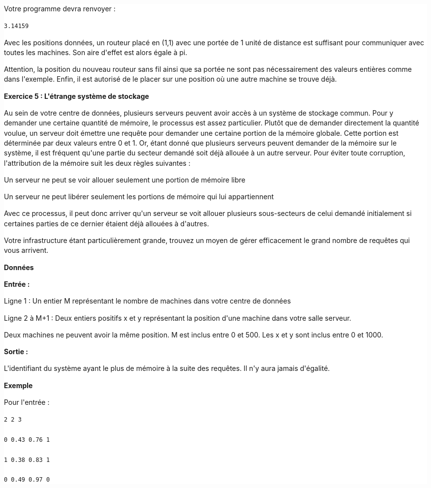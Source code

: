 Votre programme devra renvoyer :

`3.14159`

Avec les positions données, un routeur placé en (1,1) avec une portée de 1 unité de distance est suffisant pour communiquer avec toutes les machines. Son aire d'effet est alors égale à pi.

Attention, la position du nouveau routeur sans fil ainsi que sa portée ne sont pas nécessairement des valeurs entières comme dans l'exemple. Enfin, il est autorisé de le placer sur une position où une autre machine se trouve déjà.

**Exercice 5 : L'étrange système de stockage**

Au sein de votre centre de données, plusieurs serveurs peuvent avoir accès à un système de stockage commun. Pour y demander une certaine quantité de mémoire, le processus est assez particulier. Plutôt que de demander directement la quantité voulue, un serveur doit émettre une requête pour demander une certaine portion de la mémoire globale. Cette portion est déterminée par deux valeurs entre 0 et 1. Or, étant donné que plusieurs serveurs peuvent demander de la mémoire sur le système, il est fréquent qu'une partie du secteur demandé soit déjà allouée à un autre serveur. Pour éviter toute corruption, l'attribution de la mémoire suit les deux règles suivantes :

Un serveur ne peut se voir allouer seulement une portion de mémoire libre

Un serveur ne peut libérer seulement les portions de mémoire qui lui appartiennent

Avec ce processus, il peut donc arriver qu'un serveur se voit allouer plusieurs sous-secteurs de celui demandé initialement si certaines parties de ce dernier étaient déjà allouées à d'autres.

Votre infrastructure étant particulièrement grande, trouvez un moyen de gérer efficacement le grand nombre de requêtes qui vous arrivent.

**Données**

**Entrée :**

Ligne 1 : Un entier M représentant le nombre de machines dans votre centre de données

Ligne 2 à M+1 : Deux entiers positifs x et y représentant la position d'une machine dans votre salle serveur.

Deux machines ne peuvent avoir la même position. M est inclus entre 0 et 500. Les x et y sont inclus entre 0 et 1000.

**Sortie :**

L'identifiant du système ayant le plus de mémoire à la suite des requêtes. Il n'y aura jamais d'égalité.

**Exemple**

Pour l'entrée :

```
2 2 3

0 0.43 0.76 1

1 0.38 0.83 1

0 0.49 0.97 0
```
